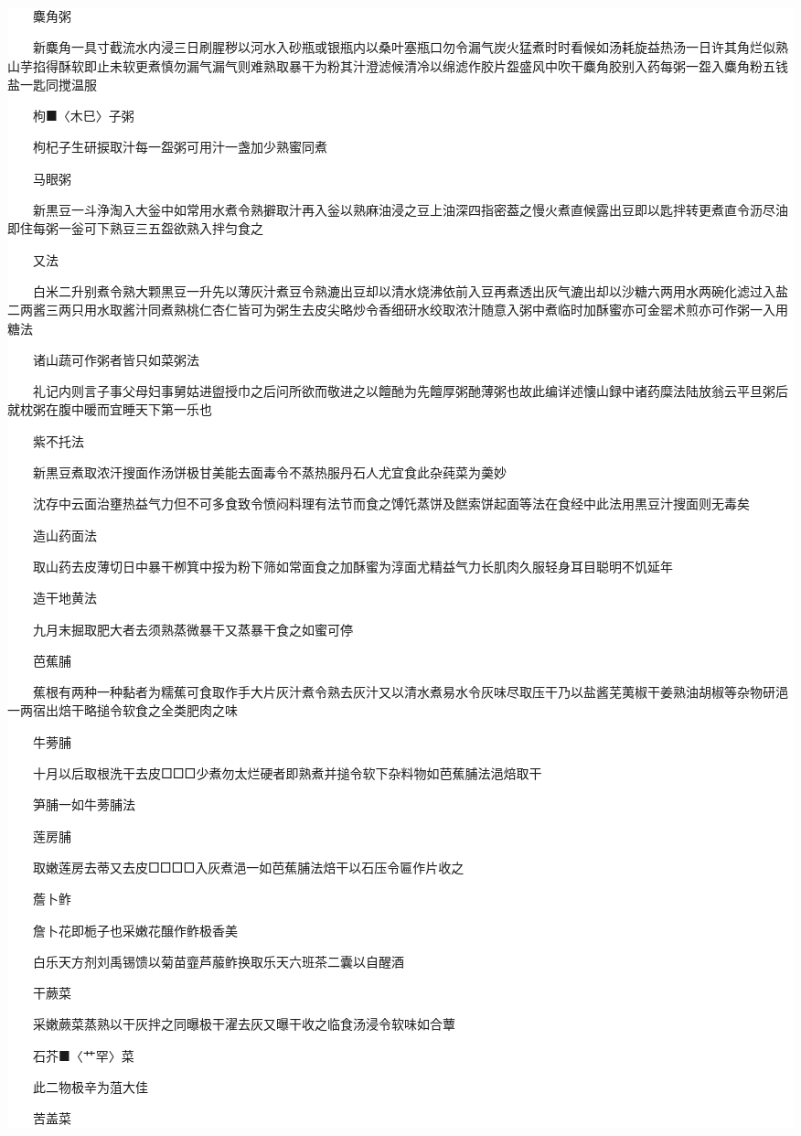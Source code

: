 　　麋角粥

　　新麋角一具寸截流水内浸三日刷腥秽以河水入砂瓶或银瓶内以桑叶塞瓶口勿令漏气炭火猛煮时时看候如汤耗旋益热汤一日许其角烂似熟山芋掐得酥软即止未软更煮慎勿漏气漏气则难熟取暴干为粉其汁澄滤候清冷以绵滤作胶片盌盛风中吹干麋角胶别入药每粥一盌入麋角粉五钱盐一匙同搅温服

　　枸■〈木巳〉子粥

　　枸杞子生研捩取汁每一盌粥可用汁一盏加少熟蜜同煮

　　马眼粥

　　新黒豆一斗浄淘入大釡中如常用水煮令熟擗取汁再入釡以熟麻油浸之豆上油深四指密葢之慢火煮直候露出豆即以匙拌转更煮直令沥尽油即住每粥一釡可下熟豆三五盌欲熟入拌匀食之

　　又法

　　白米二升别煮令熟大颗黒豆一升先以薄灰汁煮豆令熟漉出豆却以清水烧沸依前入豆再煮透出灰气漉出却以沙糖六两用水两碗化滤过入盐二两酱三两只用水取酱汁同煮熟桃仁杏仁皆可为粥生去皮尖略炒令香细研水绞取浓汁随意入粥中煮临时加酥蜜亦可金罂术煎亦可作粥一入用糖法

　　诸山蔬可作粥者皆只如菜粥法

　　礼记内则言子事父母妇事舅姑进盥授巾之后问所欲而敬进之以饘酏为先饘厚粥酏薄粥也故此编详述懐山録中诸药糜法陆放翁云平旦粥后就枕粥在腹中暖而宜睡天下第一乐也

　　紫不托法

　　新黒豆煮取浓汗搜面作汤饼极甘美能去面毒令不蒸热服丹石人尤宜食此杂莼菜为羮妙

　　沈存中云面治壅热益气力但不可多食致令愤闷料理有法节而食之馎饦蒸饼及餻索饼起面等法在食经中此法用黒豆汁搜面则无毒矣

　　造山药面法

　　取山药去皮薄切日中暴干栁箕中挼为粉下筛如常面食之加酥蜜为淳面尤精益气力长肌肉久服轻身耳目聪明不饥延年

　　造干地黄法

　　九月末掘取肥大者去须熟蒸微暴干又蒸暴干食之如蜜可停

　　芭蕉脯

　　蕉根有两种一种黏者为糯蕉可食取作手大片灰汁煮令熟去灰汁又以清水煮易水令灰味尽取压干乃以盐酱芜荑椒干姜熟油胡椒等杂物研浥一两宿出焙干略搥令软食之全类肥肉之味

　　牛蒡脯

　　十月以后取根洗干去皮□□□少煮勿太烂硬者即熟煮并搥令软下杂料物如芭蕉脯法浥焙取干

　　笋脯一如牛蒡脯法

　　莲房脯

　　取嫩莲房去蒂又去皮□□□□入灰煮浥一如芭蕉脯法焙干以石压令匾作片收之

　　薝卜鲊

　　詹卜花即栀子也采嫩花醸作鲊极香美

　　白乐天方剂刘禹锡馈以菊苗韲芦菔鲊换取乐天六班茶二囊以自醒酒

　　干蕨菜

　　采嫩蕨菜蒸熟以干灰拌之同曝极干濯去灰又曝干收之临食汤浸令软味如合蕈

　　石芥■〈艹罕〉菜

　　此二物极辛为菹大佳

　　苦盖菜
